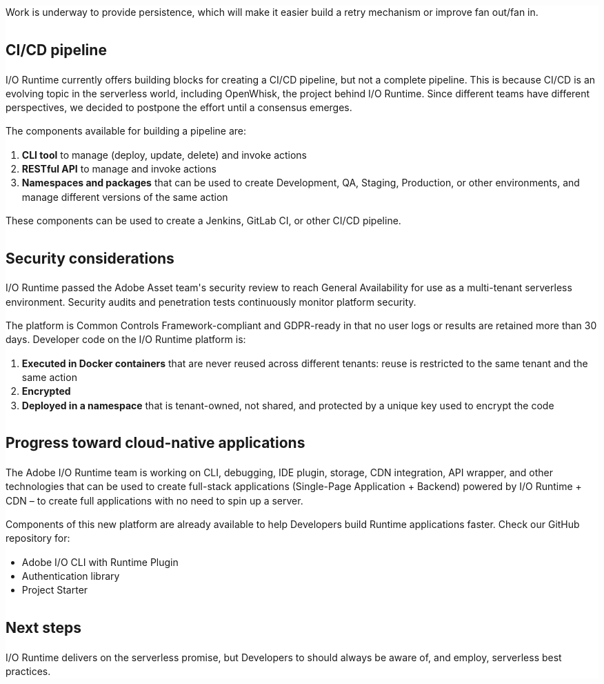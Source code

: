 Work is underway to provide persistence, which will make it easier build a retry mechanism or improve fan out/fan in.

## CI/CD pipeline

I/O Runtime currently offers building blocks for creating a CI/CD pipeline, but not a complete pipeline. This is because CI/CD is an evolving topic in the serverless world, including OpenWhisk, the project behind I/O Runtime. Since different teams have different perspectives, we decided to postpone the effort until a consensus emerges.

The components available for building a pipeline are:

1. **CLI tool** to manage (deploy, update, delete) and invoke actions
2. **RESTful API** to manage and invoke actions
3. **Namespaces and packages** that can be used to create Development, QA, Staging, Production, or other environments, and manage different versions of the same action

These components can be used to create a Jenkins, GitLab CI, or other CI/CD pipeline.

## Security considerations

I/O Runtime passed the Adobe Asset team's security review to reach General Availability for use as a multi-tenant serverless environment. Security audits and penetration tests continuously monitor platform security. 

The platform is Common Controls Framework-compliant and GDPR-ready in that no user logs or results are retained more than 30 days. 
Developer code on the I/O Runtime platform is:

1. **Executed in Docker containers** that are never reused across different tenants: reuse is restricted to the same tenant and the same action
2. **Encrypted**
3. **Deployed in a namespace** that is tenant-owned, not shared, and protected by a unique key used to encrypt the code

## Progress toward cloud-native applications

The Adobe I/O Runtime team is working on CLI, debugging, IDE plugin, storage, CDN integration, API wrapper, and other technologies that can be used to create full-stack applications (Single-Page Application + Backend) powered by I/O Runtime + CDN – to create full applications with no need to spin up a server.

Components of this new platform are already available to help Developers build Runtime applications faster. Check our GitHub repository for:

* Adobe I/O CLI with Runtime Plugin
* Authentication library
* Project Starter

## Next steps

I/O Runtime delivers on the serverless promise, but Developers to should always be aware of, and employ, serverless best practices.
